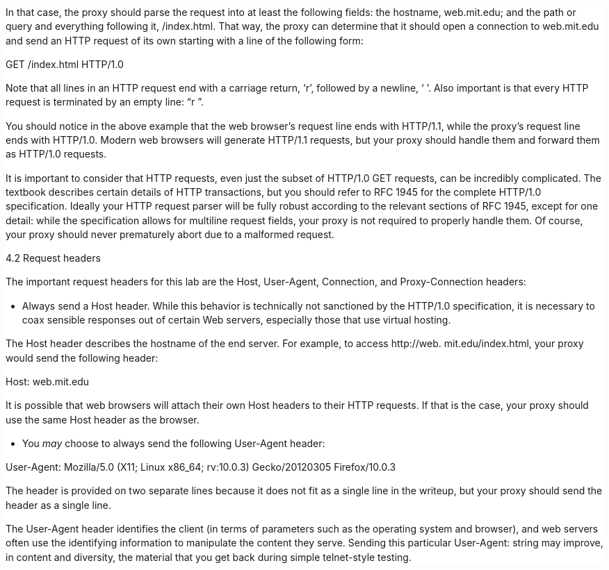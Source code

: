 In that case, the proxy should parse the request into at least the following fields: the hostname, web.mit.edu; and the path or query and everything following it, /index.html. That way, the proxy can determine that it should open a connection to web.mit.edu and send an HTTP request of its own starting with a line of the following form:

GET /index.html HTTP/1.0

Note that all lines in an HTTP request end with a carriage return, ‘r’, followed by a newline, ‘
’. Also important is that every HTTP request is terminated by an empty line: “r
”.

You should notice in the above example that the web browser’s request line ends with HTTP/1.1, while the proxy’s request line ends with HTTP/1.0. Modern web browsers will generate HTTP/1.1 requests, but your proxy should handle them and forward them as HTTP/1.0 requests.

It is important to consider that HTTP requests, even just the subset of HTTP/1.0 GET requests, can be incredibly complicated. The textbook describes certain details of HTTP transactions, but you should refer to RFC 1945 for the complete HTTP/1.0 specification. Ideally your HTTP request parser will be fully robust according to the relevant sections of RFC 1945, except for one detail: while the specification allows for multiline request fields, your proxy is not required to properly handle them. Of course, your proxy should never prematurely abort due to a malformed request.

4.2     Request headers

The important request headers for this lab are the Host, User-Agent, Connection, and Proxy-Connection headers:

<ul>

 <li>Always send a Host header. While this behavior is technically not sanctioned by the HTTP/1.0 specification, it is necessary to coax sensible responses out of certain Web servers, especially those that use virtual hosting.</li>

</ul>

The Host header describes the hostname of the end server. For example, to access http://web. mit.edu/index.html, your proxy would send the following header:

Host: web.mit.edu

It is possible that web browsers will attach their own Host headers to their HTTP requests. If that is the case, your proxy should use the same Host header as the browser.

<ul>

 <li>You <em>may </em>choose to always send the following User-Agent header:</li>

</ul>

User-Agent: Mozilla/5.0 (X11; Linux x86_64; rv:10.0.3) Gecko/20120305 Firefox/10.0.3

The header is provided on two separate lines because it does not fit as a single line in the writeup, but your proxy should send the header as a single line.

The User-Agent header identifies the client (in terms of parameters such as the operating system and browser), and web servers often use the identifying information to manipulate the content they serve. Sending this particular User-Agent: string may improve, in content and diversity, the material that you get back during simple telnet-style testing.

<ul>
